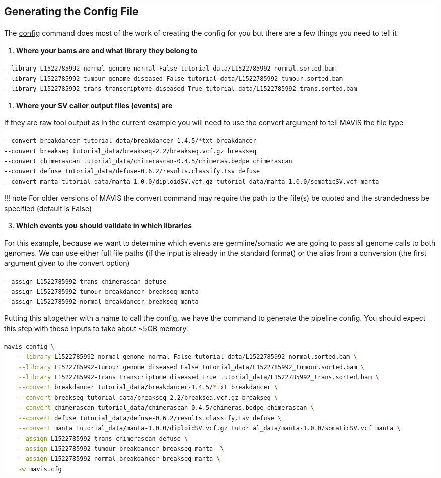 ## Generating the Config File

The [config](../../background/citations/#pipeline-config) command
does most of the work of creating the config for you but there are a few
things you need to tell it

1.  **Where your bams are and what library they belong to**

```text
--library L1522785992-normal genome normal False tutorial_data/L1522785992_normal.sorted.bam
--library L1522785992-tumour genome diseased False tutorial_data/L1522785992_tumour.sorted.bam
--library L1522785992-trans transcriptome diseased True tutorial_data/L1522785992_trans.sorted.bam
```

1.  **Where your SV caller output files (events) are**

If they are raw tool output as in the current example you will need to
use the convert argument to tell MAVIS the file type

```text
--convert breakdancer tutorial_data/breakdancer-1.4.5/*txt breakdancer
--convert breakseq tutorial_data/breakseq-2.2/breakseq.vcf.gz breakseq
--convert chimerascan tutorial_data/chimerascan-0.4.5/chimeras.bedpe chimerascan
--convert defuse tutorial_data/defuse-0.6.2/results.classify.tsv defuse
--convert manta tutorial_data/manta-1.0.0/diploidSV.vcf.gz tutorial_data/manta-1.0.0/somaticSV.vcf manta
```

!!! note
    For older versions of MAVIS the convert command may require the path to
    the file(s) be quoted and the strandedness be specified (default is
    False)


3.  **Which events you should validate in which libraries**

For this example, because we want to determine which events are
germline/somatic we are going to pass all genome calls to both genomes.
We can use either full file paths (if the input is already in the
standard format) or the alias from a conversion (the first argument
given to the convert option)

```text
--assign L1522785992-trans chimerascan defuse
--assign L1522785992-tumour breakdancer breakseq manta
--assign L1522785992-normal breakdancer breakseq manta
```

Putting this altogether with a name to call the config, we have the
command to generate the pipeline config. You should expect this step
with these inputs to take about \~5GB memory.

```bash
mavis config \
    --library L1522785992-normal genome normal False tutorial_data/L1522785992_normal.sorted.bam \
    --library L1522785992-tumour genome diseased False tutorial_data/L1522785992_tumour.sorted.bam \
    --library L1522785992-trans transcriptome diseased True tutorial_data/L1522785992_trans.sorted.bam \
    --convert breakdancer tutorial_data/breakdancer-1.4.5/*txt breakdancer \
    --convert breakseq tutorial_data/breakseq-2.2/breakseq.vcf.gz breakseq \
    --convert chimerascan tutorial_data/chimerascan-0.4.5/chimeras.bedpe chimerascan \
    --convert defuse tutorial_data/defuse-0.6.2/results.classify.tsv defuse \
    --convert manta tutorial_data/manta-1.0.0/diploidSV.vcf.gz tutorial_data/manta-1.0.0/somaticSV.vcf manta \
    --assign L1522785992-trans chimerascan defuse \
    --assign L1522785992-tumour breakdancer breakseq manta  \
    --assign L1522785992-normal breakdancer breakseq manta \
    -w mavis.cfg
```
